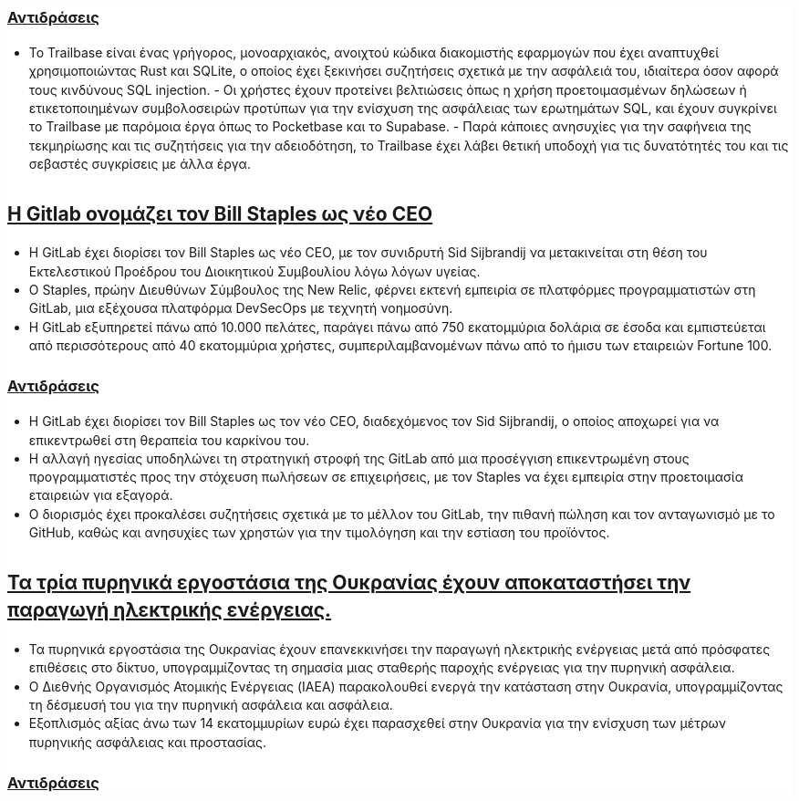 ### [Αντιδράσεις](https://news.ycombinator.com/item?id=42336207)

- Το Trailbase είναι ένας γρήγορος, μονοαρχιακός, ανοιχτού κώδικα διακομιστής εφαρμογών που έχει αναπτυχθεί χρησιμοποιώντας Rust και SQLite, ο οποίος έχει ξεκινήσει συζητήσεις σχετικά με την ασφάλειά του, ιδιαίτερα όσον αφορά τους κινδύνους SQL injection. - Οι χρήστες έχουν προτείνει βελτιώσεις όπως η χρήση προετοιμασμένων δηλώσεων ή ετικετοποιημένων συμβολοσειρών προτύπων για την ενίσχυση της ασφάλειας των ερωτημάτων SQL, και έχουν συγκρίνει το Trailbase με παρόμοια έργα όπως το Pocketbase και το Supabase. - Παρά κάποιες ανησυχίες για την σαφήνεια της τεκμηρίωσης και τις συζητήσεις για την αδειοδότηση, το Trailbase έχει λάβει θετική υποδοχή για τις δυνατότητές του και τις σεβαστές συγκρίσεις με άλλα έργα.

## [Η Gitlab ονομάζει τον Bill Staples ως νέο CEO](https://www.businesswire.com/news/home/20241205391064/en/GitLab-Names-Bill-Staples-as-New-CEO)

- Η GitLab έχει διορίσει τον Bill Staples ως νέο CEO, με τον συνιδρυτή Sid Sijbrandij να μετακινείται στη θέση του Εκτελεστικού Προέδρου του Διοικητικού Συμβουλίου λόγω λόγων υγείας.
- Ο Staples, πρώην Διευθύνων Σύμβουλος της New Relic, φέρνει εκτενή εμπειρία σε πλατφόρμες προγραμματιστών στη GitLab, μια εξέχουσα πλατφόρμα DevSecOps με τεχνητή νοημοσύνη.
- Η GitLab εξυπηρετεί πάνω από 10.000 πελάτες, παράγει πάνω από 750 εκατομμύρια δολάρια σε έσοδα και εμπιστεύεται από περισσότερους από 40 εκατομμύρια χρήστες, συμπεριλαμβανομένων πάνω από το ήμισυ των εταιρειών Fortune 100.

### [Αντιδράσεις](https://news.ycombinator.com/item?id=42333052)

- Η GitLab έχει διορίσει τον Bill Staples ως τον νέο CEO, διαδεχόμενος τον Sid Sijbrandij, ο οποίος αποχωρεί για να επικεντρωθεί στη θεραπεία του καρκίνου του.
- Η αλλαγή ηγεσίας υποδηλώνει τη στρατηγική στροφή της GitLab από μια προσέγγιση επικεντρωμένη στους προγραμματιστές προς την στόχευση πωλήσεων σε επιχειρήσεις, με τον Staples να έχει εμπειρία στην προετοιμασία εταιρειών για εξαγορά.
- Ο διορισμός έχει προκαλέσει συζητήσεις σχετικά με το μέλλον του GitLab, την πιθανή πώληση και τον ανταγωνισμό με το GitHub, καθώς και ανησυχίες των χρηστών για την τιμολόγηση και την εστίαση του προϊόντος.

## [Τα τρία πυρηνικά εργοστάσια της Ουκρανίας έχουν αποκαταστήσει την παραγωγή ηλεκτρικής ενέργειας.](https://www.iaea.org/newscenter/pressreleases/update-263-iaea-director-general-statement-on-situation-in-ukraine)

- Τα πυρηνικά εργοστάσια της Ουκρανίας έχουν επανεκκινήσει την παραγωγή ηλεκτρικής ενέργειας μετά από πρόσφατες επιθέσεις στο δίκτυο, υπογραμμίζοντας τη σημασία μιας σταθερής παροχής ενέργειας για την πυρηνική ασφάλεια.
- Ο Διεθνής Οργανισμός Ατομικής Ενέργειας (IAEA) παρακολουθεί ενεργά την κατάσταση στην Ουκρανία, υπογραμμίζοντας τη δέσμευσή του για την πυρηνική ασφάλεια και ασφάλεια.
- Εξοπλισμός αξίας άνω των 14 εκατομμυρίων ευρώ έχει παρασχεθεί στην Ουκρανία για την ενίσχυση των μέτρων πυρηνικής ασφάλειας και προστασίας.

### [Αντιδράσεις](https://news.ycombinator.com/item?id=42337980)
